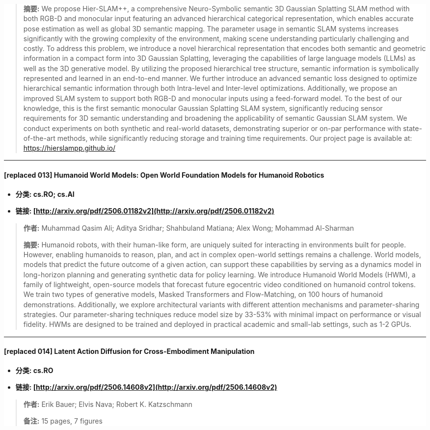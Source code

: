 > **摘要:** We propose Hier-SLAM++, a comprehensive Neuro-Symbolic semantic 3D Gaussian Splatting SLAM method with both RGB-D and monocular input featuring an advanced hierarchical categorical representation, which enables accurate pose estimation as well as global 3D semantic mapping. The parameter usage in semantic SLAM systems increases significantly with the growing complexity of the environment, making scene understanding particularly challenging and costly. To address this problem, we introduce a novel hierarchical representation that encodes both semantic and geometric information in a compact form into 3D Gaussian Splatting, leveraging the capabilities of large language models (LLMs) as well as the 3D generative model. By utilizing the proposed hierarchical tree structure, semantic information is symbolically represented and learned in an end-to-end manner. We further introduce an advanced semantic loss designed to optimize hierarchical semantic information through both Intra-level and Inter-level optimizations. Additionally, we propose an improved SLAM system to support both RGB-D and monocular inputs using a feed-forward model. To the best of our knowledge, this is the first semantic monocular Gaussian Splatting SLAM system, significantly reducing sensor requirements for 3D semantic understanding and broadening the applicability of semantic Gaussian SLAM system. We conduct experiments on both synthetic and real-world datasets, demonstrating superior or on-par performance with state-of-the-art methods, while significantly reducing storage and training time requirements. Our project page is available at: https://hierslampp.github.io/
>
---
#### [replaced 013] Humanoid World Models: Open World Foundation Models for Humanoid Robotics
- **分类: cs.RO; cs.AI**

- **链接: [http://arxiv.org/pdf/2506.01182v2](http://arxiv.org/pdf/2506.01182v2)**

> **作者:** Muhammad Qasim Ali; Aditya Sridhar; Shahbuland Matiana; Alex Wong; Mohammad Al-Sharman
>
> **摘要:** Humanoid robots, with their human-like form, are uniquely suited for interacting in environments built for people. However, enabling humanoids to reason, plan, and act in complex open-world settings remains a challenge. World models, models that predict the future outcome of a given action, can support these capabilities by serving as a dynamics model in long-horizon planning and generating synthetic data for policy learning. We introduce Humanoid World Models (HWM), a family of lightweight, open-source models that forecast future egocentric video conditioned on humanoid control tokens. We train two types of generative models, Masked Transformers and Flow-Matching, on 100 hours of humanoid demonstrations. Additionally, we explore architectural variants with different attention mechanisms and parameter-sharing strategies. Our parameter-sharing techniques reduce model size by 33-53% with minimal impact on performance or visual fidelity. HWMs are designed to be trained and deployed in practical academic and small-lab settings, such as 1-2 GPUs.
>
---
#### [replaced 014] Latent Action Diffusion for Cross-Embodiment Manipulation
- **分类: cs.RO**

- **链接: [http://arxiv.org/pdf/2506.14608v2](http://arxiv.org/pdf/2506.14608v2)**

> **作者:** Erik Bauer; Elvis Nava; Robert K. Katzschmann
>
> **备注:** 15 pages, 7 figures
>